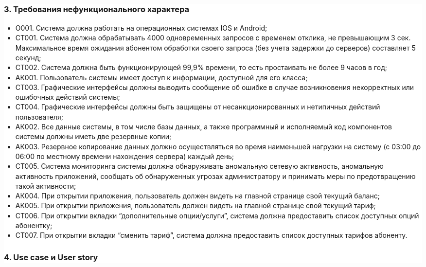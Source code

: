 ### 3. Требования нефункционального характера

- О001. Система должна работать на операционных системах IOS и Android;
- СТ001. Система должна обрабатывать 4000 одновременных запросов с временем отклика, не превышающим 3 сек. Максимальное время ожидания абонентом обработки своего запроса (без учета задержки до серверов) составляет 5 секунд;
- СТ002. Система должна быть функционирующей 99,9% времени, то есть простаивать не более 9 часов в год;
- АК001. Пользователь системы имеет доступ к информации, доступной для его класса;
- СТ003. Графические интерфейсы должны выводить сообщение об ошибке в случае возникновения некорректных или ошибочных действий системы;
- СТ004. Графические интерфейсы должны быть защищены от несанкционированных и нетипичных действий пользователя;
- АК002. Все данные системы, в том числе базы данных, а также программный и исполняемый код компонентов системы должны иметь две резервные копии;
- АК003. Резервное копирование данных должно осуществляться во время наименьшей нагрузки на систему (с 03:00 до 06:00 по местному времени нахождения сервера) каждый день;
- СТ005. Система мониторинга системы должна обнаруживать аномальную сетевую активность, аномальную активность приложений, сообщать об обнаруженных угрозах администратору и принимать меры по предотвращению такой активности;
- АК004. При открытии приложения, пользователь должен видеть на главной странице свой текущий баланс;
- АК005. При открытии приложения, пользователь должен видеть на главной странице свой текущий тариф;
- СТ006. При открытии вкладки “дополнительные опции/услуги”, система должна предоставить список доступных опций абонентку;
- СТ007. При открытии вкладки “сменить тариф”, система должна предоставить список доступных тарифов абоненту.

### 4. Use case и User story
